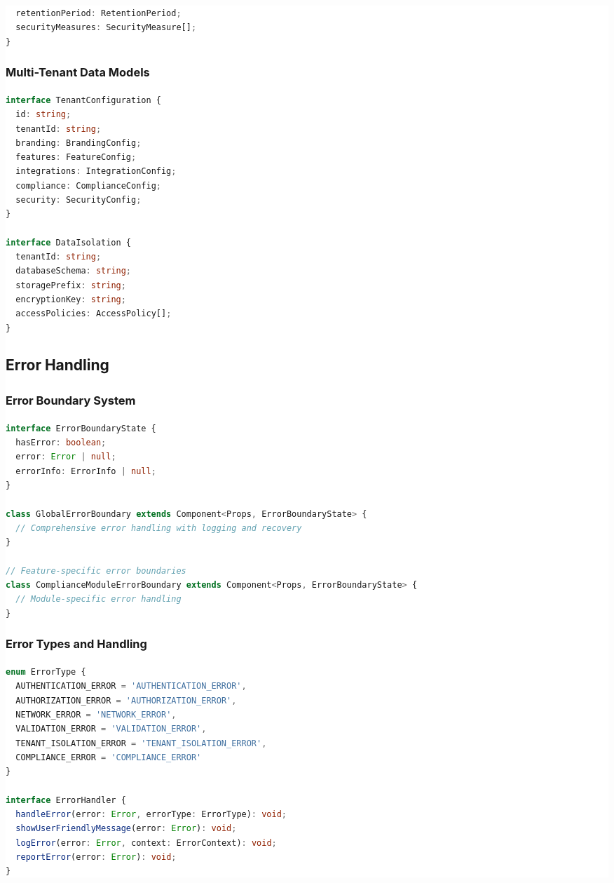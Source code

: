 ```typescript
  retentionPeriod: RetentionPeriod;
  securityMeasures: SecurityMeasure[];
}
```

### Multi-Tenant Data Models
```typescript
interface TenantConfiguration {
  id: string;
  tenantId: string;
  branding: BrandingConfig;
  features: FeatureConfig;
  integrations: IntegrationConfig;
  compliance: ComplianceConfig;
  security: SecurityConfig;
}

interface DataIsolation {
  tenantId: string;
  databaseSchema: string;
  storagePrefix: string;
  encryptionKey: string;
  accessPolicies: AccessPolicy[];
}
```

## Error Handling

### Error Boundary System
```typescript
interface ErrorBoundaryState {
  hasError: boolean;
  error: Error | null;
  errorInfo: ErrorInfo | null;
}

class GlobalErrorBoundary extends Component<Props, ErrorBoundaryState> {
  // Comprehensive error handling with logging and recovery
}

// Feature-specific error boundaries
class ComplianceModuleErrorBoundary extends Component<Props, ErrorBoundaryState> {
  // Module-specific error handling
}
```

### Error Types and Handling
```typescript
enum ErrorType {
  AUTHENTICATION_ERROR = 'AUTHENTICATION_ERROR',
  AUTHORIZATION_ERROR = 'AUTHORIZATION_ERROR',
  NETWORK_ERROR = 'NETWORK_ERROR',
  VALIDATION_ERROR = 'VALIDATION_ERROR',
  TENANT_ISOLATION_ERROR = 'TENANT_ISOLATION_ERROR',
  COMPLIANCE_ERROR = 'COMPLIANCE_ERROR'
}

interface ErrorHandler {
  handleError(error: Error, errorType: ErrorType): void;
  showUserFriendlyMessage(error: Error): void;
  logError(error: Error, context: ErrorContext): void;
  reportError(error: Error): void;
}
```